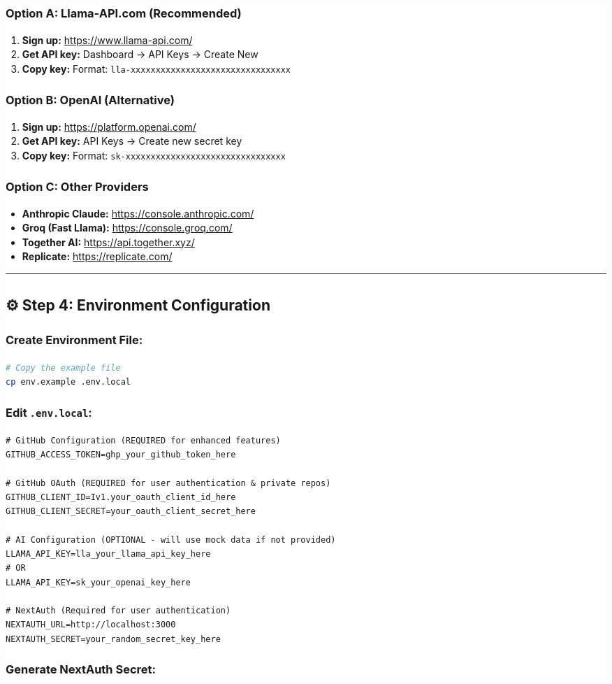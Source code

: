 ### **Option A: Llama-API.com (Recommended)**

1. **Sign up:** https://www.llama-api.com/
2. **Get API key:** Dashboard → API Keys → Create New
3. **Copy key:** Format: `lla-xxxxxxxxxxxxxxxxxxxxxxxxxxxxxxxx`

### **Option B: OpenAI (Alternative)**

1. **Sign up:** https://platform.openai.com/
2. **Get API key:** API Keys → Create new secret key
3. **Copy key:** Format: `sk-xxxxxxxxxxxxxxxxxxxxxxxxxxxxxxxx`

### **Option C: Other Providers**

- **Anthropic Claude:** https://console.anthropic.com/
- **Groq (Fast Llama):** https://console.groq.com/
- **Together AI:** https://api.together.xyz/
- **Replicate:** https://replicate.com/

---

## ⚙️ **Step 4: Environment Configuration**

### **Create Environment File:**

```bash
# Copy the example file
cp env.example .env.local
```

### **Edit `.env.local`:**

```env
# GitHub Configuration (REQUIRED for enhanced features)
GITHUB_ACCESS_TOKEN=ghp_your_github_token_here

# GitHub OAuth (REQUIRED for user authentication & private repos)
GITHUB_CLIENT_ID=Iv1.your_oauth_client_id_here
GITHUB_CLIENT_SECRET=your_oauth_client_secret_here

# AI Configuration (OPTIONAL - will use mock data if not provided)
LLAMA_API_KEY=lla_your_llama_api_key_here
# OR
LLAMA_API_KEY=sk_your_openai_key_here

# NextAuth (Required for user authentication)
NEXTAUTH_URL=http://localhost:3000
NEXTAUTH_SECRET=your_random_secret_key_here
```

### **Generate NextAuth Secret:**
